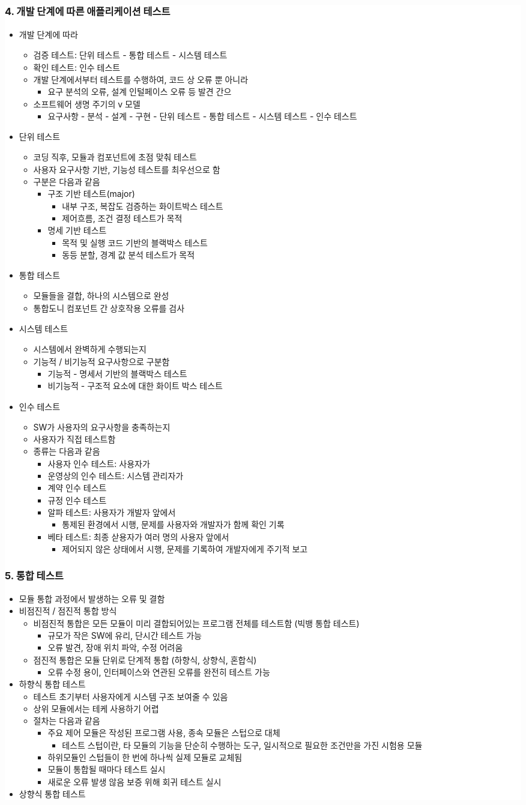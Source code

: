 



### 4. 개발 단계에 따른 애플리케이션 테스트

- 개발 단계에 따라
  - 검증 테스트: 단위 테스트 - 통합 테스트 - 시스템 테스트
  - 확인 테스트: 인수 테스트
  - 개발 단계에서부터 테스트를 수행하여, 코드 상 오류 뿐 아니라
    - 요구 분석의 오류, 설계 인털페이스 오류 등 발견 간으
  - 소프트웨어 생명 주기의 v 모델
    - 요구사항 - 분석 - 설계 - 구현 - 단위 테스트 - 통합 테스트 - 시스템 테스트 - 인수 테스트
- 단위 테스트
  - 코딩 직후, 모듈과 컴포넌트에 초점 맞춰 테스트
  - 사용자 요구사항 기반, 기능성 테스트를 최우선으로 함
  - 구분은 다음과 같음
    - 구조 기반 테스트(major)
      - 내부 구조, 복잡도 검증하는 화이트박스 테스트
      - 제어흐름, 조건 결정 테스트가 목적
    - 명세 기반 테스트
      - 목적 및 실행 코드 기반의 블랙박스 테스트
      - 동등 분할, 경계 값 분석 테스트가 목적
- 통합 테스트
  - 모듈들을 결합, 하나의 시스템으로 완성
  - 통합도니 컴포넌트 간 상호작용 오류를 검사
- 시스템 테스트
  - 시스템에서 완벽하게 수행되는지
  - 기능적 / 비기능적 요구사항으로 구분함
    - 기능적 - 명세서 기반의 블랙박스 테스트
    - 비기능적 - 구조적 요소에 대한 화이트 박스 테스트

- 인수 테스트
  - SW가 사용자의 요구사항을 충족하는지
  - 사용자가 직접 테스트함
  - 종류는 다음과 같음
    - 사용자 인수 테스트: 사용자가
    - 운영상의 인수 테스트: 시스템 관리자가
    - 계약 인수 테스트
    - 규정 인수 테스트
    - 알파 테스트: 사용자가 개발자 앞에서
      - 통제된 환경에서 시행, 문제를 사용자와 개발자가 함께 확인 기록
    - 베타 테스트: 최종 삳용자가 여러 명의 사용자 앞에서
      - 제어되지 않은 상태에서 시행, 문제를 기록하여 개발자에게 주기적 보고





### 5. 통합 테스트

- 모듈 통합 과정에서 발생하는 오류 및 결함
- 비점진적 / 점진적 통합 방식
  - 비점진적 통합은 모든 모듈이 미리 결합되어있는 프로그램 전체를 테스트함 (빅뱅 통합 테스트)
    - 규모가 작은 SW에 유리, 단시간 테스트 가능
    - 오류 발견, 장애 위치 파악, 수정 어려움
  - 점진적 통합은 모듈 단위로 단계적 통합 (하향식, 상향식, 혼합식)
    - 오류 수정 용이, 인터페이스와 연관된 오류를 완전히 테스트 가능
- 하향식 통합 테스트
  - 테스트 초기부터 사용자에게 시스템 구조 보여줄 수 있음
  - 상위 모듈에서는 테케 사용하기 어렵
  - 절차는 다음과 같음
    - 주요 제어 모듈은 작성된 프로그램 사용, 종속 모듈은 스텁으로 대체
      - 테스트 스텁이란, 타 모듈의 기능을 단순히 수행하는 도구, 일시적으로 필요한 조건만을 가진 시험용 모듈
    - 하위모듈인 스텁들이 한 번에 하나씩 실제 모듈로 교체됨
    - 모듈이 통합될 때마다 테스트 실시
    - 새로운 오류 발생 않음 보증 위해 회귀 테스트 실시
- 상향식 통합 테스트
